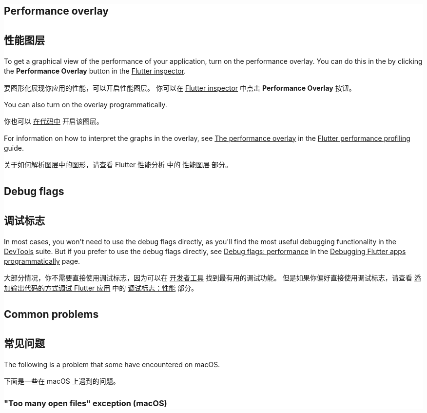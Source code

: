 ## Performance overlay

## 性能图层

To get a graphical view of the performance of your application,
turn on the performance overlay. You can do this in the
by clicking the **Performance Overlay** button in the
[Flutter inspector][].

要图形化展现你应用的性能，可以开启性能图层。
你可以在 [Flutter inspector][] 中点击 **Performance Overlay** 按钮。

You can also turn on the overlay [programmatically][overlay].

你也可以 [在代码中][overlay] 开启该图层。

For information on how to interpret the graphs in the overlay,
see [The performance overlay][] in
the [Flutter performance profiling][] guide.

关于如何解析图层中的图形，请查看
[Flutter 性能分析][Flutter performance profiling]
中的 [性能图层][The performance overlay] 部分。

## Debug flags

## 调试标志

In most cases, you won't need to use the debug flags
directly, as you'll find the most useful debugging
functionality in the [DevTools][] suite. But if you
prefer to use the debug flags directly, see
[Debug flags: performance][] in the
[Debugging Flutter apps programmatically][] page.

大部分情况，你不需要直接使用调试标志，因为可以在
[开发者工具][DevTools] 找到最有用的调试功能。
但是如果你偏好直接使用调试标志，请查看
[添加输出代码的方式调试 Flutter 应用][Debugging Flutter apps programmatically]
中的 [调试标志：性能][Debug flags: performance] 部分。

## Common problems

## 常见问题

The following is a problem that some have encountered on macOS.

下面是一些在 macOS 上遇到的问题。

### "Too many open files" exception (macOS)


[`flutter_gdb`]: https://github.com/flutter/engine/blob/main/sky/tools/flutter_gdb
[Flutter enabled IDE/editor]: {{site.url}}/get-started/editor
[Debugging Flutter apps programmatically]: {{site.url}}/testing/code-debugging
[perform traces programmatically]: {{site.url}}/testing/code-debugging#tracing-dart-code-performance
[Debug flags: application layers]: {{site.url}}/testing/code-debugging#debug-flags-application-layers
[Debug flags: performance]: {{site.url}}/testing/code-debugging#debug-flags-performance
[slow the animations programmatically]: {{site.url}}/testing/code-debugging#debugging-animations
[breakpoints]: {{site.url}}/testing/code-debugging#setting-breakpoints
[logging]: {{site.url}}/testing/code-debugging#logging
[Flutter's modes]: {{site.url}}/testing/build-modes
[Flutter performance profiling]: {{site.url}}/perf/ui-performance
[Performance best practices]: {{site.url}}/perf/best-practices
[Using an OEM debugger]: {{site.url}}/testing/oem-debuggers
[The Layer Cake]: {{site.medium}}/flutter-community/the-layer-cake-widgets-elements-renderobjects-7644c3142401
[GitHub wiki]: {{site.repo.flutter}}/wiki/
[Using the Dart analyzer]: {{site.repo.flutter}}/wiki/Using-the-Dart-analyzer
[The Framework architecture]: {{site.repo.flutter}}/wiki/The-Framework-architecture
[Android Studio/IntelliJ]: {{site.url}}/tools/android-studio#run-app-with-breakpoints
[VS Code]: {{site.url}}/tools/vs-code#run-app-with-breakpoints
[DevTools]: {{site.url}}/tools/devtools
[Flutter inspector]: {{site.url}}/tools/devtools/inspector
[DevTools debugger]: {{site.url}}/tools/devtools/debugger
[logging view]: {{site.url}}/tools/devtools/logging
[Timeline view]: {{site.url}}/tools/devtools/performance
[The performance overlay]: {{site.url}}/perf/ui-performance#the-performance-overlay
[Flutter performance profiling]: {{site.url}}/perf/ui-performance
[overlay]: {{site.url}}/testing/code-debugging#performance-overlay
[debug mode]: {{site.url}}/testing/build-modes#debug
[profile mode]: {{site.url}}/testing/build-modes#profile
[release mode]: {{site.url}}/testing/build-modes#release
[how the Widget Inspector uses widget creation tracking]: {{site.url}}/tools/devtools/inspector#track-widget-creation
[Assert]: {{site.dart-site}}/language/control-flow#assert
[Dart language documentation]: {{site.dart-site}}/language
[WidgetInspectorService.isWidgetCreationTracked]: {{site.api}}/flutter/widgets/WidgetInspectorService/isWidgetCreationTracked.html
[widget_inspector.dart]: {{site.repo.flutter}}/blob/master/packages/flutter/lib/src/widgets/widget_inspector.dart
[kernel transform that implements this feature]: {{site.github}}/dart-lang/sdk/blob/master/pkg/kernel/lib/transformations/track_widget_constructor_locations.dart
